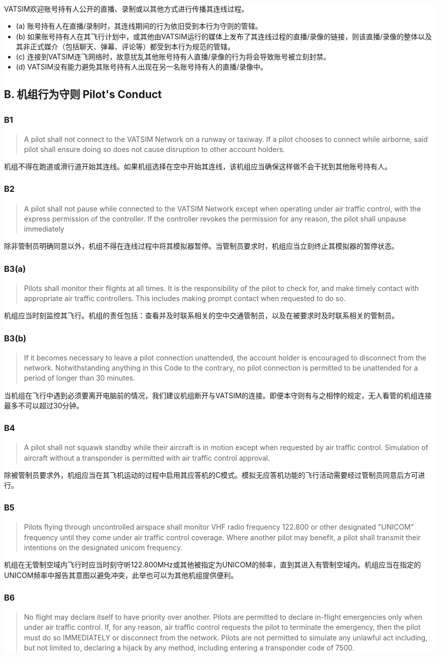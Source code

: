 VATSIM欢迎账号持有人公开的直播、录制或以其他方式进行传播其连线过程。
+ (a) 账号持有人在直播/录制时，其连线期间的行为依旧受到本行为守则的管辖。
+ (b) 如果账号持有人在其飞行计划中，或其他由VATSIM运行的媒体上发布了其连线过程的直播/录像的链接，则该直播/录像的整体以及其非正式媒介（包括聊天、弹幕、评论等）都受到本行为规范的管辖。
+ (c) 连接到VATSIM连飞网络时，故意扰乱其他账号持有人直播/录像的行为将会导致账号被立刻封禁。
+ (d) VATSIM没有能力避免其账号持有人出现在另一名账号持有人的直播/录像中。

## B. 机组行为守则  Pilot's Conduct

### B1
>A pilot shall not connect to the VATSIM Network on a runway or taxiway. If a pilot chooses to connect while airborne, said pilot shall ensure doing so does not cause disruption to other account holders.

机组不得在跑道或滑行道开始其连线。如果机组选择在空中开始其连线，该机组应当确保这样做不会干扰到其他账号持有人。

### B2
>A pilot shall not pause while connected to the VATSIM Network except when operating under air traffic control, with the express permission of the controller. If the controller revokes the permission for any reason, the pilot shall unpause immediately

除非管制员明确同意以外，机组不得在连线过程中将其模拟器暂停。当管制员要求时，机组应当立刻终止其模拟器的暂停状态。

### B3(a)
>Pilots shall monitor their flights at all times. It is the responsibility of the pilot to check for, and make timely contact with appropriate air traffic controllers. This includes making prompt contact when requested to do so.

机组应当时刻监控其飞行。机组的责任包括：查看并及时联系相关的空中交通管制员，以及在被要求时及时联系相关的管制员。

### B3(b)
> If it becomes necessary to leave a pilot connection unattended, the account holder is encouraged to disconnect from the network. Notwithstanding anything in this Code to the contrary, no pilot connection is permitted to be unattended for a period of longer than 30 minutes.

当机组在飞行中遇到必须要离开电脑前的情况，我们建议机组断开与VATSIM的连接。即便本守则有与之相悖的规定，无人看管的机组连接最多不可以超过30分钟。

### B4
>A pilot shall not squawk standby while their aircraft is in motion except when requested by air traffic control. Simulation of aircraft without a transponder is permitted with air traffic control approval.

除被管制员要求外，机组应当在其飞机运动的过程中启用其应答机的C模式。模拟无应答机功能的飞行活动需要经过管制员同意后方可进行。

### B5
>Pilots flying through uncontrolled airspace shall monitor VHF radio frequency 122.800 or other designated "UNICOM" frequency until they come under air traffic control coverage. Where another pilot may benefit, a pilot shall transmit their intentions on the designated unicom frequency.

机组在无管制空域内飞行时应当时刻守听122.800MHz或其他被指定为UNICOM的频率，直到其进入有管制空域内。机组应当在指定的UNICOM频率中报告其意图以避免冲突，此举也可以为其他机组提供便利。

### B6
>No flight may declare itself to have priority over another. Pilots are permitted to declare in-flight emergencies only when under air traffic control. If, for any reason, air traffic control requests the pilot to terminate the emergency, then the pilot must do so IMMEDIATELY or disconnect from the network. Pilots are not permitted to simulate any unlawful act including, but not limited to, declaring a hijack by any method, including entering a transponder code of 7500.
